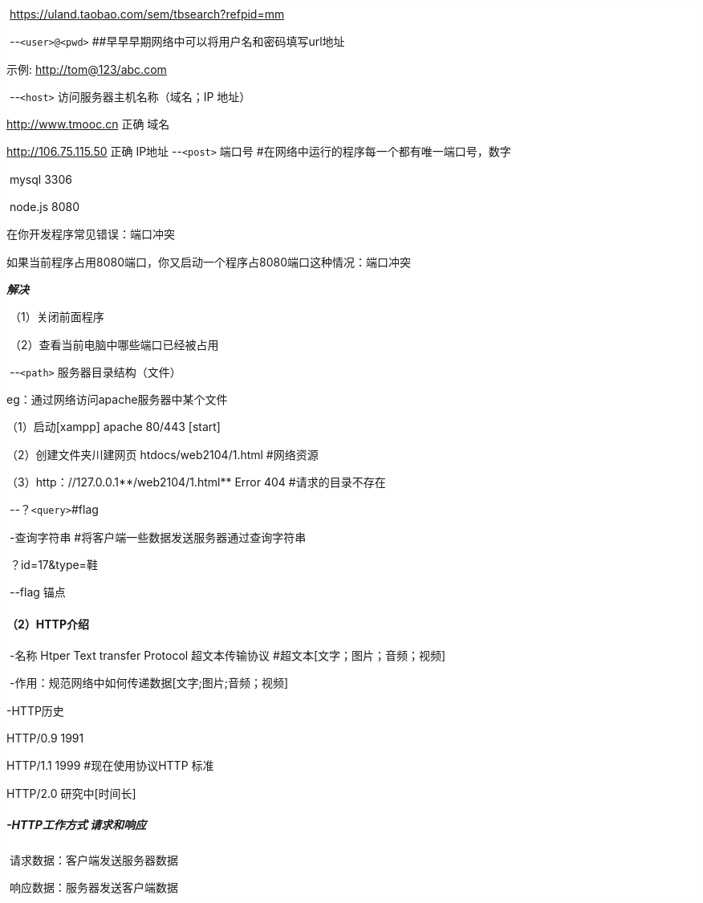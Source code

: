 ​   <https://uland.taobao.com/sem/tbsearch?refpid=mm>

​   --`<user>@<pwd>`  \##早早早期网络中可以将用户名和密码填写url地址

示例: <http://tom@123/abc.com>

​   --`<host>`    访问服务器主机名称（域名；IP 地址）

  <http://www.tmooc.cn>   正确 域名

  <http://106.75.115.50>    正确 IP地址
--`<post>`     端口号    #在网络中运行的程序每一个都有唯一端口号，数字

​    mysql       3306

​    node.js     8080

在你开发程序常见错误：端口冲突

如果当前程序占用8080端口，你又启动一个程序占8080端口这种情况：端口冲突

***解决***

​ （1）关闭前面程序

​ （2）查看当前电脑中哪些端口已经被占用

​    --`<path>`   服务器目录结构（文件）

   eg：通过网络访问apache服务器中某个文件

（1）启动[xampp]   apache  80/443  [start]

（2）创建文件夹川建网页         htdocs/web2104/1.html  #网络资源

（3）http：//127.0.0.1**/web2104/1.html**      Error 404   #请求的目录不存在

​ --？`<query>`#flag

​  -查询字符串     #将客户端一些数据发送服务器通过查询字符串

​  ？id=17&type=鞋

​ --flag 锚点

#### （2）HTTP介绍

​ -名称      Htper Text transfer Protocol    超文本传输协议      #超文本[文字；图片；音频；视频]

​ -作用：规范网络中如何传递数据[文字;图片;音频；视频]

 -HTTP历史

  HTTP/0.9   1991

  HTTP/1.1   1999  #现在使用协议HTTP 标准

  HTTP/2.0   研究中[时间长]

##### -HTTP工作方式  请求和响应

​   请求数据：客户端发送服务器数据

​   响应数据：服务器发送客户端数据
